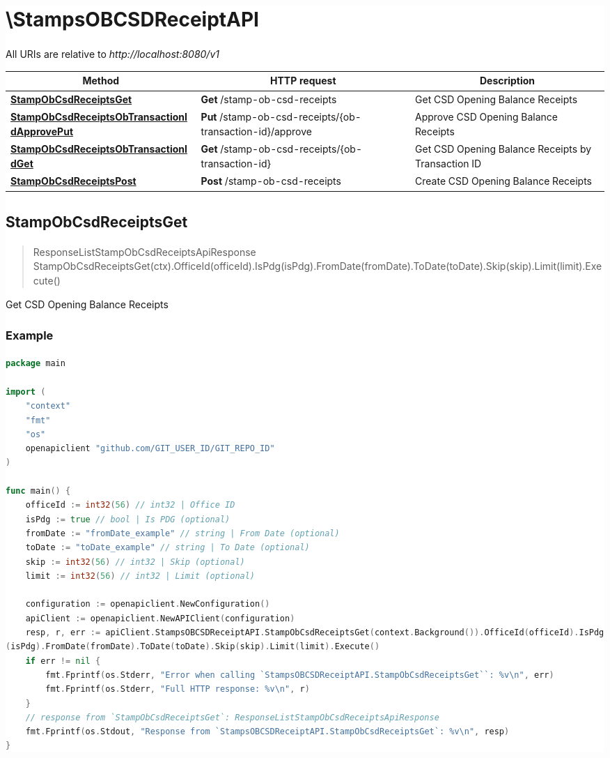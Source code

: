 # \StampsOBCSDReceiptAPI

All URIs are relative to *http://localhost:8080/v1*

Method | HTTP request | Description
------------- | ------------- | -------------
[**StampObCsdReceiptsGet**](StampsOBCSDReceiptAPI.md#StampObCsdReceiptsGet) | **Get** /stamp-ob-csd-receipts | Get CSD Opening Balance Receipts
[**StampObCsdReceiptsObTransactionIdApprovePut**](StampsOBCSDReceiptAPI.md#StampObCsdReceiptsObTransactionIdApprovePut) | **Put** /stamp-ob-csd-receipts/{ob-transaction-id}/approve | Approve CSD Opening Balance Receipts
[**StampObCsdReceiptsObTransactionIdGet**](StampsOBCSDReceiptAPI.md#StampObCsdReceiptsObTransactionIdGet) | **Get** /stamp-ob-csd-receipts/{ob-transaction-id} | Get CSD Opening Balance Receipts by Transaction ID
[**StampObCsdReceiptsPost**](StampsOBCSDReceiptAPI.md#StampObCsdReceiptsPost) | **Post** /stamp-ob-csd-receipts | Create CSD Opening Balance Receipts



## StampObCsdReceiptsGet

> ResponseListStampObCsdReceiptsApiResponse StampObCsdReceiptsGet(ctx).OfficeId(officeId).IsPdg(isPdg).FromDate(fromDate).ToDate(toDate).Skip(skip).Limit(limit).Execute()

Get CSD Opening Balance Receipts



### Example

```go
package main

import (
	"context"
	"fmt"
	"os"
	openapiclient "github.com/GIT_USER_ID/GIT_REPO_ID"
)

func main() {
	officeId := int32(56) // int32 | Office ID
	isPdg := true // bool | Is PDG (optional)
	fromDate := "fromDate_example" // string | From Date (optional)
	toDate := "toDate_example" // string | To Date (optional)
	skip := int32(56) // int32 | Skip (optional)
	limit := int32(56) // int32 | Limit (optional)

	configuration := openapiclient.NewConfiguration()
	apiClient := openapiclient.NewAPIClient(configuration)
	resp, r, err := apiClient.StampsOBCSDReceiptAPI.StampObCsdReceiptsGet(context.Background()).OfficeId(officeId).IsPdg(isPdg).FromDate(fromDate).ToDate(toDate).Skip(skip).Limit(limit).Execute()
	if err != nil {
		fmt.Fprintf(os.Stderr, "Error when calling `StampsOBCSDReceiptAPI.StampObCsdReceiptsGet``: %v\n", err)
		fmt.Fprintf(os.Stderr, "Full HTTP response: %v\n", r)
	}
	// response from `StampObCsdReceiptsGet`: ResponseListStampObCsdReceiptsApiResponse
	fmt.Fprintf(os.Stdout, "Response from `StampsOBCSDReceiptAPI.StampObCsdReceiptsGet`: %v\n", resp)
}
```

